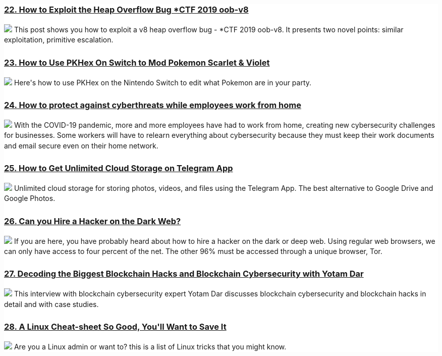 ### [22. How to Exploit the Heap Overflow Bug *CTF 2019 oob-v8](https://hackernoon.com/how-to-exploit-the-heap-overflow-bug-ctf-2019-oob-v8-y52v315z)
![](https://cdn.hackernoon.com/images/DUMhF1TKDrZ3L28PxdBZH5iya0U2-ry3e31rj.jpeg)
This post shows you how to exploit a v8 heap overflow bug - *CTF 2019 oob-v8. It presents two novel points: similar exploitation, primitive escalation.

### [23. How to Use PKHex On Switch to Mod Pokemon Scarlet & Violet](https://hackernoon.com/how-to-mod-pokemon-scarlet-and-violet-with-pkhex)
![](https://cdn.hackernoon.com/images/ugoTV1vwcgR4mN8MMDUUN4vt6p02-1l93tdv.jpeg)
Here's how to use PKHex on the Nintendo Switch to edit what Pokemon are in your party. 

### [24. How to protect against cyberthreats while employees work from home](https://hackernoon.com/how-to-protect-against-cyberthreats-while-employees-work-from-home-8n2a3t51)
![](https://firebasestorage.googleapis.com/v0/b/hackernoon-app.appspot.com/o/images%2FQXsXg7hvkgUim8nVzmpA0TNWPaL2-7qg28qy.jpeg?alt=media&token=e1454b3b-7b33-43b7-a415-b58af664e56a)
With the COVID-19 pandemic, more and more employees have had to work from home, creating new cybersecurity challenges for businesses. Some workers will have to relearn everything about cybersecurity because they must keep their work documents and email secure even on their home network.

### [25. How to Get Unlimited Cloud Storage on Telegram App](https://hackernoon.com/how-to-get-unlimited-cloud-storage-on-telegram-app-bv1t34bv)
![](https://cdn.hackernoon.com/images/zkyfeR70yAO9i9od2qqVOdunApu1-vgm3136.jpeg)
Unlimited cloud storage for storing photos, videos, and files using the Telegram App. The best alternative to Google Drive and Google Photos.

### [26. Can you Hire a Hacker on the Dark Web?](https://hackernoon.com/can-you-hire-a-hacker-on-the-dark-web-yn3234vu)
![](https://firebasestorage.googleapis.com/v0/b/hackernoon-app.appspot.com/o/images%2FSRb3ck48gONo6sCtgPGTu1MF1MY2-uvn3e5a.jpeg?alt=media&token=706e422d-66df-49a8-af59-90ac10bd3c4e)
If you are here, you have probably heard about how to hire a hacker on the dark or deep web. Using regular web browsers, we can only have access to four percent of the net. The other 96% must be accessed through a unique browser, Tor.

### [27. Decoding the Biggest Blockchain Hacks  and Blockchain Cybersecurity with Yotam Dar ](https://hackernoon.com/decoding-the-biggest-blockchain-hacks-and-blockchain-cybersecurity-with-yotam-dar)
![](https://cdn.hackernoon.com/images/7rEmNIeHNFOBfZZtUMQerOZIGGH3-m903bwj.jpeg)
This interview with blockchain cybersecurity expert Yotam Dar discusses blockchain cybersecurity and blockchain hacks in detail and with case studies.

### [28. A Linux Cheat-sheet So Good, You'll Want to Save It](https://hackernoon.com/a-linux-cheat-sheet-so-good-youll-want-to-save-it)
![](https://cdn.hackernoon.com/images/p4L57crmEaTy3DvDgkp2hgwJqci1-knc2g94.jpeg)
Are you a Linux admin or want to? this is a list of Linux tricks that you might know.
